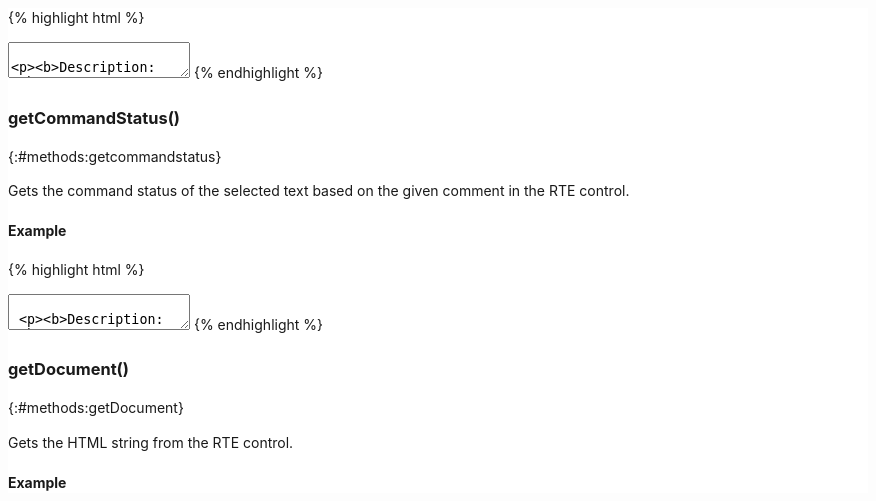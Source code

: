 
{% highlight html %}
 
<textarea   id="rteSample">          
<p><b>Description:</b></p>
<p>The Rich Text Editor (RTE) control is an easy to render in
            client side. Customer easy to edit the contents and get the HTML content for
            the displayed content. A rich text editor control provides users with a toolbar
            that helps them to apply rich text formats to the text entered in the text
            area. </p></textarea >
<script>
$("#rteSample").ejRTE();
// Creates the RTE
$("#rteSample").ejRTE("focus");// Focuses the RTE.    
</script>{% endhighlight %}




### getCommandStatus()
{:#methods:getcommandstatus}



Gets the command status of the selected text based on the given comment in the RTE control.



#### Example



{% highlight html %}
 
<textarea   id="rteSample">                   
 <p><b>Description:</b></p>
        <p>The Rich Text Editor (RTE) control is an easy to render in
        client side. Customer easy to edit the contents and get the HTML content for
        the displayed content. A rich text editor control provides users with a toolbar
        that helps them to apply rich text formats to the text entered in the text
        area. </p></textarea >
<script>
$("#rteSample").ejRTE();
// Creates the RTE
var rteeObj  = $("#rteSample").data("ejRTE");
rteeObj.getCommandStatus(("bold");  // Gets the bold status form selected text in RTE.
</script>{% endhighlight %}


### getDocument()
{:#methods:getDocument}


Gets the HTML string from the RTE control.


#### Example


